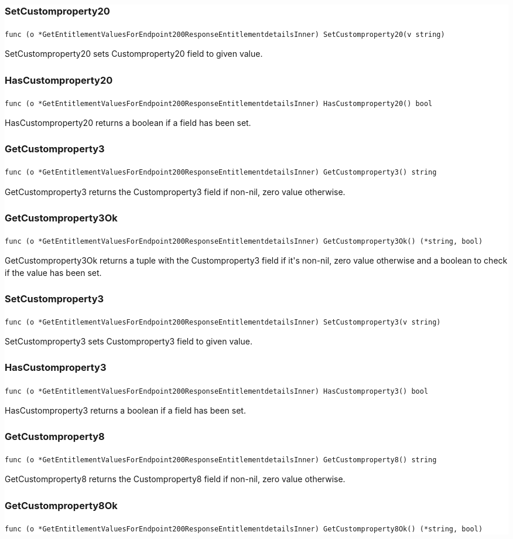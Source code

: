 ### SetCustomproperty20

`func (o *GetEntitlementValuesForEndpoint200ResponseEntitlementdetailsInner) SetCustomproperty20(v string)`

SetCustomproperty20 sets Customproperty20 field to given value.

### HasCustomproperty20

`func (o *GetEntitlementValuesForEndpoint200ResponseEntitlementdetailsInner) HasCustomproperty20() bool`

HasCustomproperty20 returns a boolean if a field has been set.

### GetCustomproperty3

`func (o *GetEntitlementValuesForEndpoint200ResponseEntitlementdetailsInner) GetCustomproperty3() string`

GetCustomproperty3 returns the Customproperty3 field if non-nil, zero value otherwise.

### GetCustomproperty3Ok

`func (o *GetEntitlementValuesForEndpoint200ResponseEntitlementdetailsInner) GetCustomproperty3Ok() (*string, bool)`

GetCustomproperty3Ok returns a tuple with the Customproperty3 field if it's non-nil, zero value otherwise
and a boolean to check if the value has been set.

### SetCustomproperty3

`func (o *GetEntitlementValuesForEndpoint200ResponseEntitlementdetailsInner) SetCustomproperty3(v string)`

SetCustomproperty3 sets Customproperty3 field to given value.

### HasCustomproperty3

`func (o *GetEntitlementValuesForEndpoint200ResponseEntitlementdetailsInner) HasCustomproperty3() bool`

HasCustomproperty3 returns a boolean if a field has been set.

### GetCustomproperty8

`func (o *GetEntitlementValuesForEndpoint200ResponseEntitlementdetailsInner) GetCustomproperty8() string`

GetCustomproperty8 returns the Customproperty8 field if non-nil, zero value otherwise.

### GetCustomproperty8Ok

`func (o *GetEntitlementValuesForEndpoint200ResponseEntitlementdetailsInner) GetCustomproperty8Ok() (*string, bool)`
